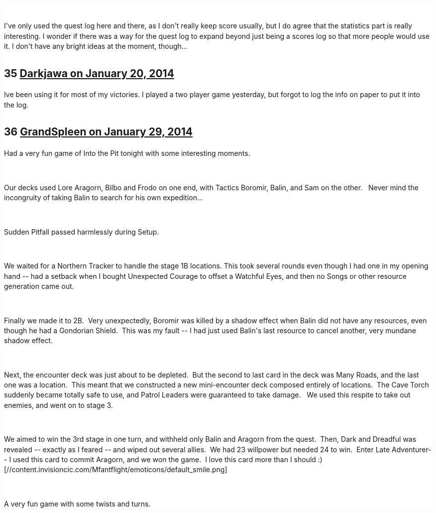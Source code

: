  

I've only used the quest log here and there, as I don't really keep score usually, but I do agree that the statistics part is really interesting. I wonder if there was a way for the quest log to expand beyond just being a scores log so that more people would use it. I don't have any bright ideas at the moment, though...

## 35 [Darkjawa on January 20, 2014](https://community.fantasyflightgames.com/topic/94940-the-recent-exploits-thread/?do=findComment&comment=959565)

Ive been using it for most of my victories. I played a two player game yesterday, but forgot to log the info on paper to put it into the log.

## 36 [GrandSpleen on January 29, 2014](https://community.fantasyflightgames.com/topic/94940-the-recent-exploits-thread/?do=findComment&comment=967439)

Had a very fun game of Into the Pit tonight with some interesting moments.

 

Our decks used Lore Aragorn, Bilbo and Frodo on one end, with Tactics Boromir, Balin, and Sam on the other.   Never mind the incongruity of taking Balin to search for his own expedition...

 

Sudden Pitfall passed harmlessly during Setup. 

 

We waited for a Northern Tracker to handle the stage 1B locations. This took several rounds even though I had one in my opening hand -- had a setback when I bought Unexpected Courage to offset a Watchful Eyes, and then no Songs or other resource generation came out. 

 

Finally we made it to 2B.  Very unexpectedly, Boromir was killed by a shadow effect when Balin did not have any resources, even though he had a Gondorian Shield.  This was my fault -- I had just used Balin's last resource to cancel another, very mundane shadow effect. 

 

Next, the encounter deck was just about to be depleted.  But the second to last card in the deck was Many Roads, and the last one was a location.  This meant that we constructed a new mini-encounter deck composed entirely of locations.  The Cave Torch suddenly became totally safe to use, and Patrol Leaders were guaranteed to take damage.   We used this respite to take out enemies, and went on to stage 3.  

 

We aimed to win the 3rd stage in one turn, and withheld only Balin and Aragorn from the quest.  Then, Dark and Dreadful was revealed -- exactly as I feared -- and wiped out several allies.  We had 23 willpower but needed 24 to win.  Enter Late Adventurer-- I used this card to commit Aragorn, and we won the game.  I love this card more than I should :) [//content.invisioncic.com/Mfantflight/emoticons/default_smile.png]

 

A very fun game with some twists and turns.
